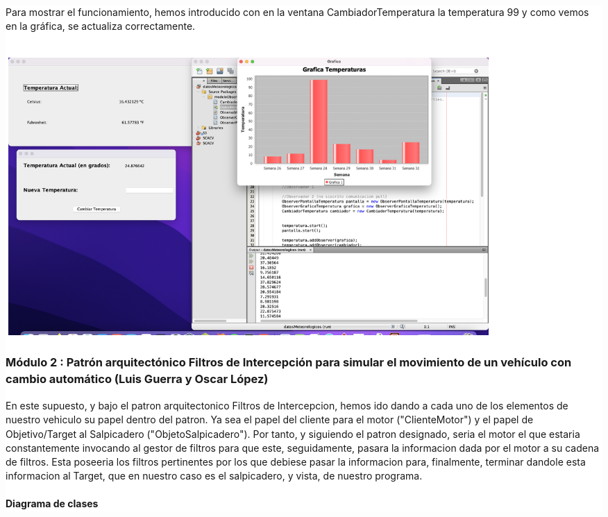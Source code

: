 Para mostrar el funcionamiento, hemos introducido con en la ventana CambiadorTemperatura la temperatura 99 y como vemos en la gráfica, se actualiza correctamente.

<br><img src="imagenes/s1-m12.png" width="700" height="400">

### Módulo 2 : Patrón arquitectónico Filtros de Intercepción para simular el movimiento de un vehículo con cambio automático (Luis Guerra y Oscar López)

En este supuesto, y bajo el patron arquitectonico Filtros de Intercepcion, hemos ido dando a cada uno de los elementos de nuestro vehiculo su papel dentro del patron. Ya sea el papel del cliente para el motor ("ClienteMotor") y el papel de Objetivo/Target al Salpicadero ("ObjetoSalpicadero").
Por tanto, y siguiendo el patron designado, seria el motor el que estaria constantemente invocando al gestor de filtros para que este, seguidamente, pasara la informacion dada por el motor a su cadena de filtros. Esta poseeria los filtros pertinentes por los que debiese pasar la informacion para, finalmente, terminar dandole esta informacion al Target, que en nuestro caso es el salpicadero, y vista, de nuestro programa.

#### Diagrama de clases

